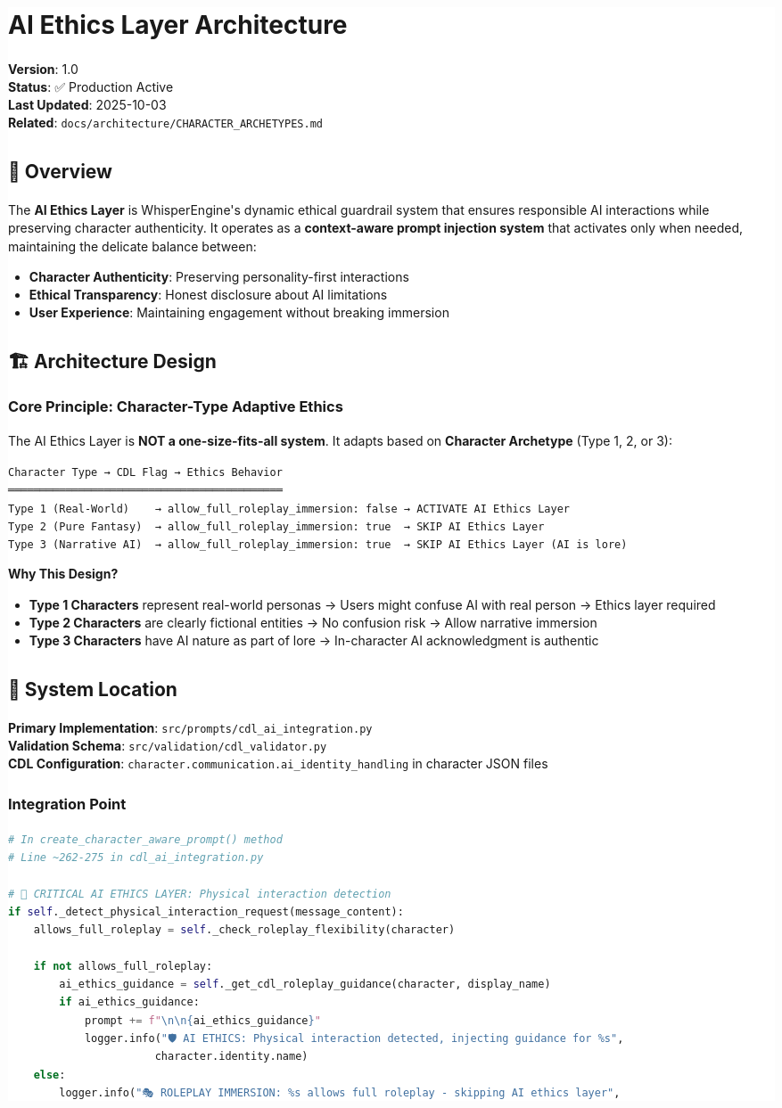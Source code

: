 # AI Ethics Layer Architecture

**Version**: 1.0  
**Status**: ✅ Production Active  
**Last Updated**: 2025-10-03  
**Related**: `docs/architecture/CHARACTER_ARCHETYPES.md`

## 🎯 Overview

The **AI Ethics Layer** is WhisperEngine's dynamic ethical guardrail system that ensures responsible AI interactions while preserving character authenticity. It operates as a **context-aware prompt injection system** that activates only when needed, maintaining the delicate balance between:

- **Character Authenticity**: Preserving personality-first interactions
- **Ethical Transparency**: Honest disclosure about AI limitations  
- **User Experience**: Maintaining engagement without breaking immersion

## 🏗️ Architecture Design

### Core Principle: Character-Type Adaptive Ethics

The AI Ethics Layer is **NOT a one-size-fits-all system**. It adapts based on **Character Archetype** (Type 1, 2, or 3):

```
Character Type → CDL Flag → Ethics Behavior
═══════════════════════════════════════════
Type 1 (Real-World)    → allow_full_roleplay_immersion: false → ACTIVATE AI Ethics Layer
Type 2 (Pure Fantasy)  → allow_full_roleplay_immersion: true  → SKIP AI Ethics Layer
Type 3 (Narrative AI)  → allow_full_roleplay_immersion: true  → SKIP AI Ethics Layer (AI is lore)
```

**Why This Design?**
- **Type 1 Characters** represent real-world personas → Users might confuse AI with real person → Ethics layer required
- **Type 2 Characters** are clearly fictional entities → No confusion risk → Allow narrative immersion
- **Type 3 Characters** have AI nature as part of lore → In-character AI acknowledgment is authentic

## 📍 System Location

**Primary Implementation**: `src/prompts/cdl_ai_integration.py`  
**Validation Schema**: `src/validation/cdl_validator.py`  
**CDL Configuration**: `character.communication.ai_identity_handling` in character JSON files

### Integration Point

```python
# In create_character_aware_prompt() method
# Line ~262-275 in cdl_ai_integration.py

# 🚨 CRITICAL AI ETHICS LAYER: Physical interaction detection
if self._detect_physical_interaction_request(message_content):
    allows_full_roleplay = self._check_roleplay_flexibility(character)
    
    if not allows_full_roleplay:
        ai_ethics_guidance = self._get_cdl_roleplay_guidance(character, display_name)
        if ai_ethics_guidance:
            prompt += f"\n\n{ai_ethics_guidance}"
            logger.info("🛡️ AI ETHICS: Physical interaction detected, injecting guidance for %s", 
                       character.identity.name)
    else:
        logger.info("🎭 ROLEPLAY IMMERSION: %s allows full roleplay - skipping AI ethics layer", 
```